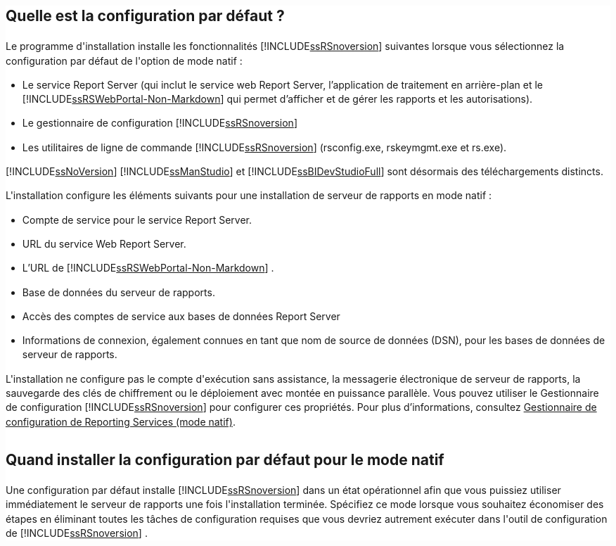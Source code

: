 ## <a name="what-is-the-default-configuration"></a><a name="bkmk_whatisdefaultconfiguration"></a> Quelle est la configuration par défaut ?

Le programme d'installation installe les fonctionnalités [!INCLUDE[ssRSnoversion](../../includes/ssrsnoversion-md.md)] suivantes lorsque vous sélectionnez la configuration par défaut de l'option de mode natif :

- Le service Report Server (qui inclut le service web Report Server, l’application de traitement en arrière-plan et le [!INCLUDE[ssRSWebPortal-Non-Markdown](../../includes/ssrswebportal-non-markdown-md.md)] qui permet d’afficher et de gérer les rapports et les autorisations).

- Le gestionnaire de configuration [!INCLUDE[ssRSnoversion](../../includes/ssrsnoversion-md.md)]

- Les utilitaires de ligne de commande [!INCLUDE[ssRSnoversion](../../includes/ssrsnoversion-md.md)] (rsconfig.exe, rskeymgmt.exe et rs.exe).

[!INCLUDE[ssNoVersion](../../includes/ssnoversion-md.md)] [!INCLUDE[ssManStudio](../../includes/ssmanstudio-md.md)] et [!INCLUDE[ssBIDevStudioFull](../../includes/ssbidevstudiofull-md.md)] sont désormais des téléchargements distincts.

 L'installation configure les éléments suivants pour une installation de serveur de rapports en mode natif :

- Compte de service pour le service Report Server.

- URL du service Web Report Server.

- L’URL de [!INCLUDE[ssRSWebPortal-Non-Markdown](../../includes/ssrswebportal-non-markdown-md.md)] .

- Base de données du serveur de rapports.

- Accès des comptes de service aux bases de données Report Server

- Informations de connexion, également connues en tant que nom de source de données (DSN), pour les bases de données de serveur de rapports.

 L'installation ne configure pas le compte d'exécution sans assistance, la messagerie électronique de serveur de rapports, la sauvegarde des clés de chiffrement ou le déploiement avec montée en puissance parallèle. Vous pouvez utiliser le Gestionnaire de configuration [!INCLUDE[ssRSnoversion](../../includes/ssrsnoversion-md.md)] pour configurer ces propriétés. Pour plus d’informations, consultez [Gestionnaire de configuration de Reporting Services &#40;mode natif&#41;](../../reporting-services/install-windows/reporting-services-configuration-manager-native-mode.md).

## <a name="when-to-install-the-default-configuration-for-native-mode"></a><a name="bkmk_whentoinstalldefaultconfig"></a> Quand installer la configuration par défaut pour le mode natif

Une configuration par défaut installe [!INCLUDE[ssRSnoversion](../../includes/ssrsnoversion-md.md)] dans un état opérationnel afin que vous puissiez utiliser immédiatement le serveur de rapports une fois l'installation terminée. Spécifiez ce mode lorsque vous souhaitez économiser des étapes en éliminant toutes les tâches de configuration requises que vous devriez autrement exécuter dans l'outil de configuration de [!INCLUDE[ssRSnoversion](../../includes/ssrsnoversion-md.md)] .
